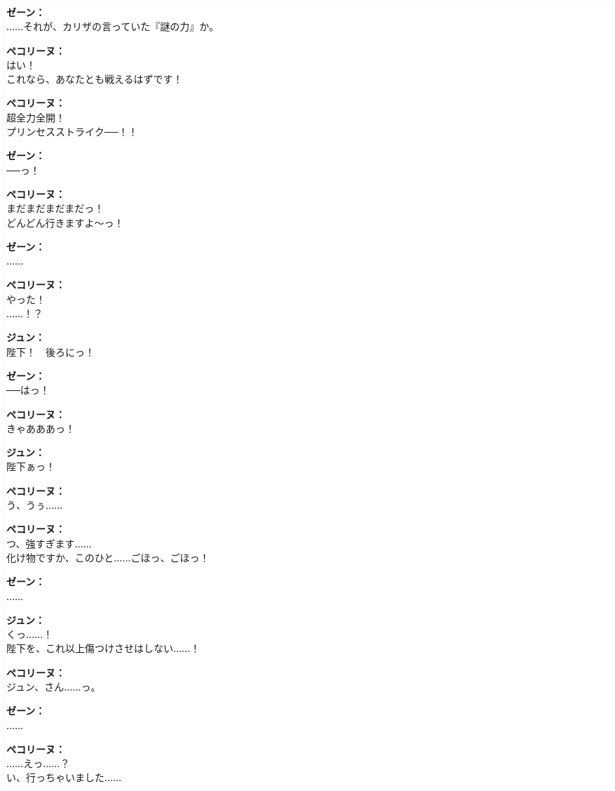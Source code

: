 **ゼーン：**  
……それが、カリザの言っていた『謎の力』か。  
  
**ペコリーヌ：**  
はい！  
これなら、あなたとも戦えるはずです！  
  
**ペコリーヌ：**  
超全力全開！  
プリンセスストライク──！！  
  
**ゼーン：**  
──っ！  
  
**ペコリーヌ：**  
まだまだまだまだっ！  
どんどん行きますよ～っ！  
  
**ゼーン：**  
……  
  
**ペコリーヌ：**  
やった！  
……！？  
  
**ジュン：**  
陛下！　後ろにっ！  
  
**ゼーン：**  
──はっ！  
  
**ペコリーヌ：**  
きゃあああっ！  
  
**ジュン：**  
陛下ぁっ！  
  
**ペコリーヌ：**  
う、うぅ……  
  
**ペコリーヌ：**  
つ、強すぎます……  
化け物ですか、このひと……ごほっ、ごほっ！  
  
**ゼーン：**  
……  
  
**ジュン：**  
くっ……！  
陛下を、これ以上傷つけさせはしない……！  
  
**ペコリーヌ：**  
ジュン、さん……っ。  
  
**ゼーン：**  
……  
  
**ペコリーヌ：**  
……えっ……？  
い、行っちゃいました……  
  